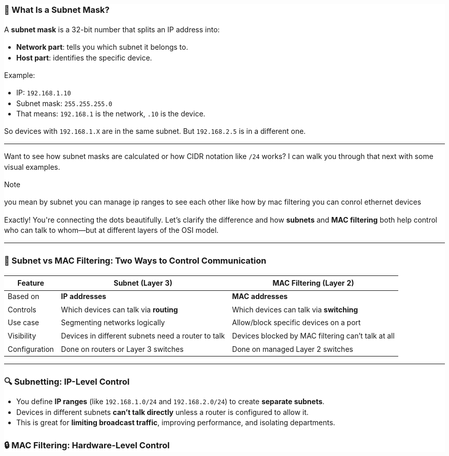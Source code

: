 ### 🧮 What Is a Subnet Mask?

A **subnet mask** is a 32-bit number that splits an IP address into:
- **Network part**: tells you which subnet it belongs to.
- **Host part**: identifies the specific device.

Example:
- IP: `192.168.1.10`
- Subnet mask: `255.255.255.0`
- That means: `192.168.1` is the network, `.10` is the device.

So devices with `192.168.1.X` are in the same subnet. But `192.168.2.5` is in a different one.

---

Want to see how subnet masks are calculated or how CIDR notation like `/24` works? I can walk you through that next with some visual examples.

> [!NOTE]
> you mean by subnet you can manage ip ranges to see each other like how by mac filtering you can conrol ethernet devices

Exactly! You're connecting the dots beautifully. Let’s clarify the difference and how **subnets** and **MAC filtering** both help control who can talk to whom—but at different layers of the OSI model.

---

### 🧠 Subnet vs MAC Filtering: Two Ways to Control Communication

| Feature            | Subnet (Layer 3)                        | MAC Filtering (Layer 2)                     |
|--------------------|-----------------------------------------|---------------------------------------------|
| Based on           | **IP addresses**                        | **MAC addresses**                           |
| Controls           | Which devices can talk via **routing** | Which devices can talk via **switching**    |
| Use case           | Segmenting networks logically           | Allow/block specific devices on a port      |
| Visibility         | Devices in different subnets need a router to talk | Devices blocked by MAC filtering can’t talk at all |
| Configuration      | Done on routers or Layer 3 switches     | Done on managed Layer 2 switches            |

---

### 🔍 Subnetting: IP-Level Control

- You define **IP ranges** (like `192.168.1.0/24` and `192.168.2.0/24`) to create **separate subnets**.
- Devices in different subnets **can’t talk directly** unless a router is configured to allow it.
- This is great for **limiting broadcast traffic**, improving performance, and isolating departments.

### 🔒 MAC Filtering: Hardware-Level Control
